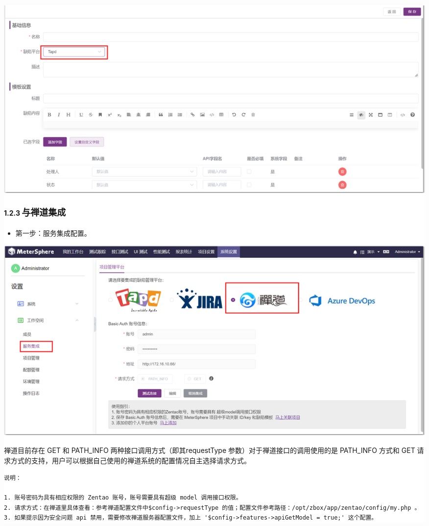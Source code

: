 ![!TAPD-自定义字段同步设置](../../img/system_management/TAPD-自定义字段同步设置.png)

#### 1.2.3 <font size=4> 与禅道集成 </font>
- 第一步：服务集成配置。

![!禅道-服务集成配置](../../img/system_management/禅道-服务集成配置.png)

禅道目前存在 GET 和 PATH_INFO 两种接口调用方式（即其requestType 参数）对于禅道接口的调用使用的是 PATH_INFO 方式和 GET 请求方式的支持，用户可以根据自己使用的禅道系统的配置情况自主选择请求方式。

	说明：

	1. 账号密码为具有相应权限的 Zentao 账号，账号需要具有超级 model 调用接口权限。
    2. 请求方式：在禅道里具体查看：参考禅道配置文件中$config->requestType 的值；配置文件参考路径：/opt/zbox/app/zentao/config/my.php 。
	3. 如果提示因为安全问题 api 禁用，需要修改禅道服务器配置文件，加上 '$config->features->apiGetModel = true;' 这个配置。
